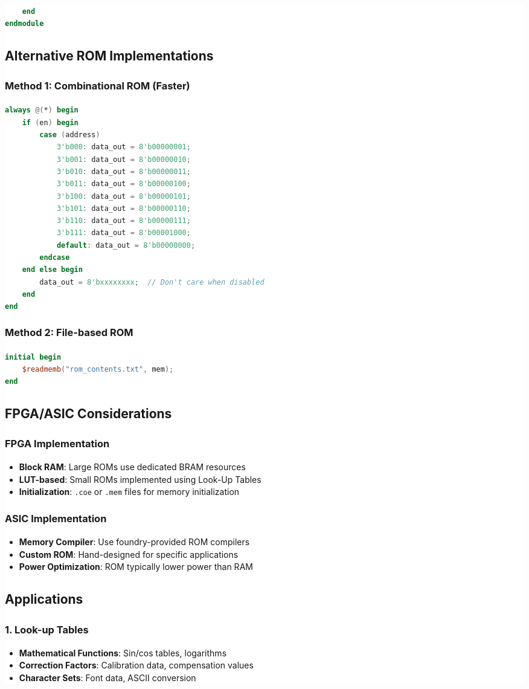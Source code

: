 ```verilog
    end
endmodule
```

## Alternative ROM Implementations

### Method 1: Combinational ROM (Faster)
```verilog
always @(*) begin
    if (en) begin
        case (address)
            3'b000: data_out = 8'b00000001;
            3'b001: data_out = 8'b00000010;
            3'b010: data_out = 8'b00000011;
            3'b011: data_out = 8'b00000100;
            3'b100: data_out = 8'b00000101;
            3'b101: data_out = 8'b00000110;
            3'b110: data_out = 8'b00000111;
            3'b111: data_out = 8'b00001000;
            default: data_out = 8'b00000000;
        endcase
    end else begin
        data_out = 8'bxxxxxxxx;  // Don't care when disabled
    end
end
```

### Method 2: File-based ROM
```verilog
initial begin
    $readmemb("rom_contents.txt", mem);
end
```

## FPGA/ASIC Considerations

### FPGA Implementation
- **Block RAM**: Large ROMs use dedicated BRAM resources
- **LUT-based**: Small ROMs implemented using Look-Up Tables
- **Initialization**: `.coe` or `.mem` files for memory initialization

### ASIC Implementation
- **Memory Compiler**: Use foundry-provided ROM compilers
- **Custom ROM**: Hand-designed for specific applications
- **Power Optimization**: ROM typically lower power than RAM

## Applications

### 1. Look-up Tables
- **Mathematical Functions**: Sin/cos tables, logarithms
- **Correction Factors**: Calibration data, compensation values
- **Character Sets**: Font data, ASCII conversion
